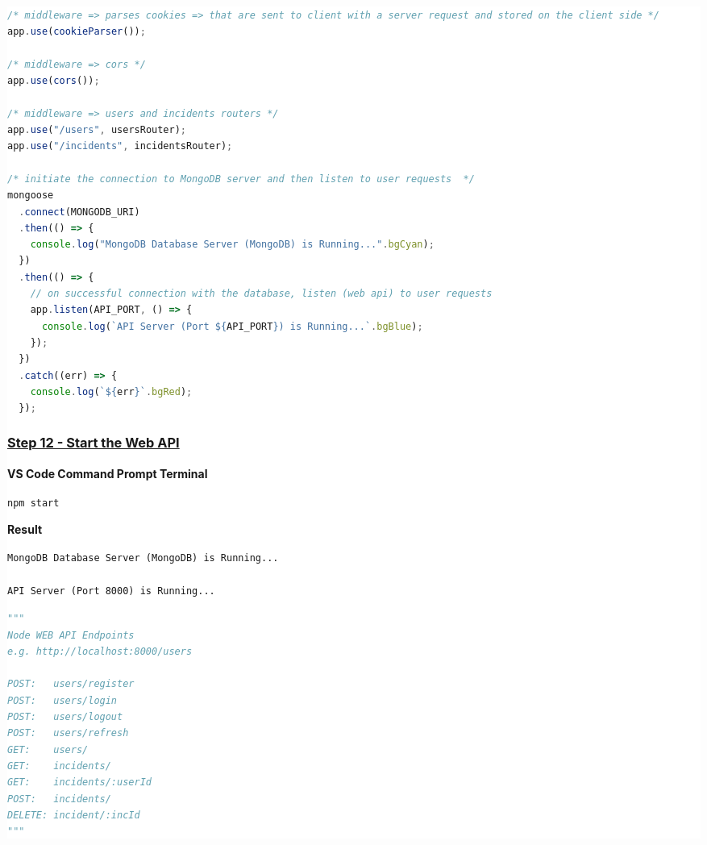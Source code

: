 ```javascript
/* middleware => parses cookies => that are sent to client with a server request and stored on the client side */
app.use(cookieParser());

/* middleware => cors */
app.use(cors());

/* middleware => users and incidents routers */
app.use("/users", usersRouter);
app.use("/incidents", incidentsRouter);

/* initiate the connection to MongoDB server and then listen to user requests  */
mongoose
  .connect(MONGODB_URI)
  .then(() => {
    console.log("MongoDB Database Server (MongoDB) is Running...".bgCyan);
  })
  .then(() => {
    // on successful connection with the database, listen (web api) to user requests
    app.listen(API_PORT, () => {
      console.log(`API Server (Port ${API_PORT}) is Running...`.bgBlue);
    });
  })
  .catch((err) => {
    console.log(`${err}`.bgRed);
  });
```

### [**Step 12 - Start the Web API**](#table-of-contents)

**VS Code Command Prompt Terminal**

```
npm start
```

**Result**

```
MongoDB Database Server (MongoDB) is Running...

API Server (Port 8000) is Running...
```

```python
"""
Node WEB API Endpoints
e.g. http://localhost:8000/users

POST:   users/register
POST:   users/login
POST:   users/logout
POST:   users/refresh
GET:    users/
GET:    incidents/
GET:    incidents/:userId
POST:   incidents/
DELETE: incident/:incId
"""
```
